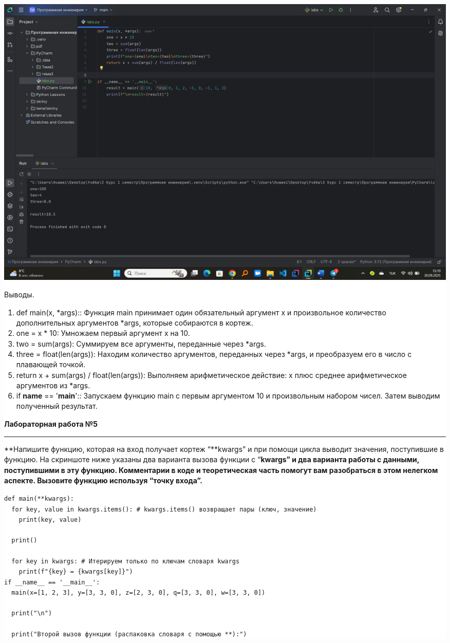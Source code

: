 
![skriny](https://github.com/Aganyaz62/Python/blob/main/skriny/tema4/lab4.png)

Выводы.

1.  def main(x, *args):: Функция main принимает один обязательный аргумент x и произвольное количество дополнительных аргументов *args, которые собираются в кортеж.
2.  one = x * 10: Умножаем первый аргумент x на 10.
3.  two = sum(args): Суммируем все аргументы, переданные через *args.
4.  three = float(len(args)): Находим количество аргументов, переданных через *args, и преобразуем его в число с плавающей точкой.
5.  return x + sum(args) / float(len(args)): Выполняем арифметическое действие: x плюс среднее арифметическое аргументов из *args.
6.  if __name__ == '__main__':: Запускаем функцию main с первым аргументом 10 и произвольным набором чисел. Затем выводим полученный результат.

**Лабораторная работа №5**
___

**Напишите функцию, которая на вход получает кортеж “**kwargs” и при помощи цикла выводит значения, поступившие в функцию. На скриншоте ниже указаны два варианта вызова функции с “**kwargs” и два варианта работы с данными, поступившими в эту функцию. Комментарии в коде и теоретическая часть помогут вам разобраться в этом нелегком аспекте. Вызовите функцию используя “точку входа”.**

```
def main(**kwargs):
  for key, value in kwargs.items(): # kwargs.items() возвращает пары (ключ, значение)
    print(key, value)

  print()

  for key in kwargs: # Итерируем только по ключам словаря kwargs
    print(f"{key} = {kwargs[key]}") 
if __name__ == '__main__':
  main(x=[1, 2, 3], y=[3, 3, 0], z=[2, 3, 0], q=[3, 3, 0], w=[3, 3, 0])

  print("\n") 

  print("Второй вызов функции (распаковка словаря с помощью **):")
```